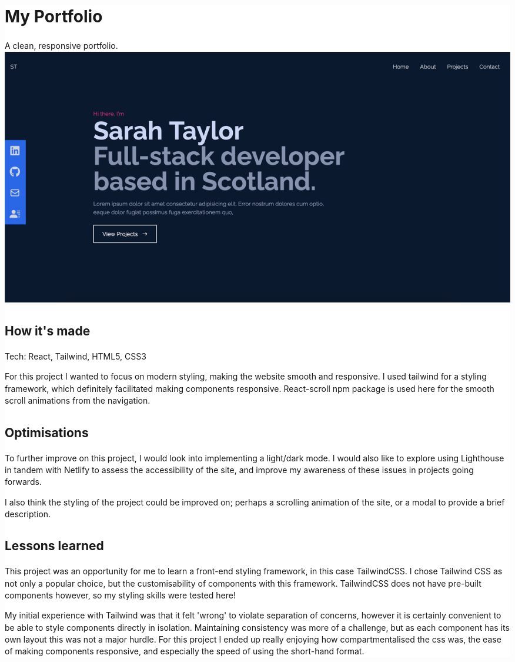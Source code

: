# My Portfolio
A clean, responsive portfolio.
<img src="./src/assets/portfolio-tailwind.png" width="100%" alt="portfolio image"/>

## How it's made
Tech: React, Tailwind, HTML5, CSS3

For this project I wanted to focus on modern styling, making the website smooth and responsive.
I used tailwind for a styling framework, which definitely facilitated making components responsive. 
React-scroll npm package is used here for the smooth scroll animations from the navigation. 

## Optimisations
To further improve on this project, I would look into implementing a light/dark mode. I would also like to explore using Lighthouse in tandem with Netlify to assess the accessibility of the site, and improve my awareness of these issues in projects going forwards.

I also think the styling of the project could be improved on; perhaps a scrolling animation of the site, or a modal to provide a brief description. 


## Lessons learned
This project was an opportunity for me to learn a front-end styling framework, in this case TailwindCSS. I chose Tailwind CSS as not only a popular choice, but the customisability of components with this framework. TailwindCSS does not have pre-built components however, so my styling skills were tested here! 

My initial experience with Tailwind was that it felt 'wrong' to violate separation of concerns, however it is certainly convenient to be able to style components directly in isolation. Maintaining consistency was more of a challenge, but as each component has its own layout this was not a major hurdle. For this project I ended up really enjoying how compartmentalised the css was, the ease of making components responsive, and especially the speed of using the short-hand format.
